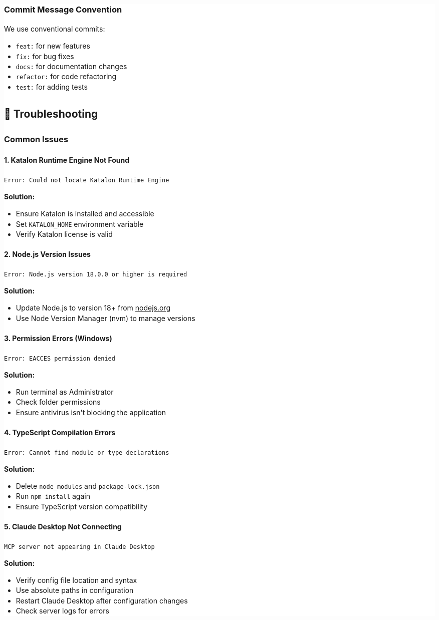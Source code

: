 ### Commit Message Convention

We use conventional commits:
- `feat:` for new features
- `fix:` for bug fixes
- `docs:` for documentation changes
- `refactor:` for code refactoring
- `test:` for adding tests

## 🐛 Troubleshooting

### Common Issues

#### 1. **Katalon Runtime Engine Not Found**
```
Error: Could not locate Katalon Runtime Engine
```
**Solution:**
- Ensure Katalon is installed and accessible
- Set `KATALON_HOME` environment variable
- Verify Katalon license is valid

#### 2. **Node.js Version Issues**
```
Error: Node.js version 18.0.0 or higher is required
```
**Solution:**
- Update Node.js to version 18+ from [nodejs.org](https://nodejs.org/)
- Use Node Version Manager (nvm) to manage versions

#### 3. **Permission Errors (Windows)**
```
Error: EACCES permission denied
```
**Solution:**
- Run terminal as Administrator
- Check folder permissions
- Ensure antivirus isn't blocking the application

#### 4. **TypeScript Compilation Errors**
```
Error: Cannot find module or type declarations
```
**Solution:**
- Delete `node_modules` and `package-lock.json`
- Run `npm install` again
- Ensure TypeScript version compatibility

#### 5. **Claude Desktop Not Connecting**
```
MCP server not appearing in Claude Desktop
```
**Solution:**
- Verify config file location and syntax
- Use absolute paths in configuration
- Restart Claude Desktop after configuration changes
- Check server logs for errors

